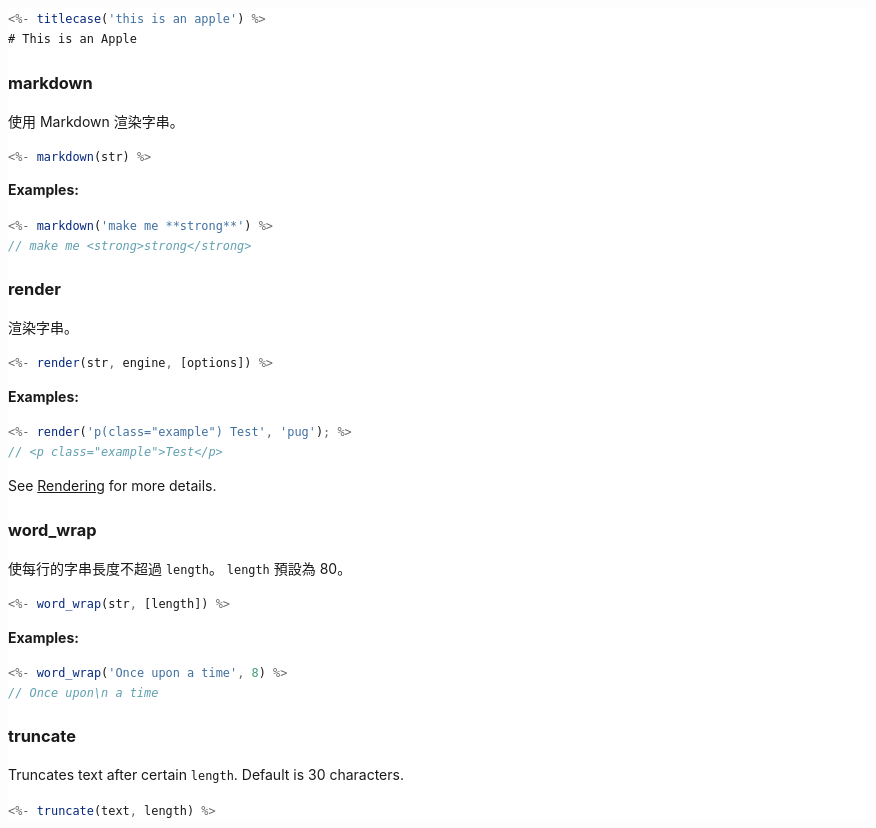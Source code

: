 ```js
<%- titlecase('this is an apple') %>
# This is an Apple
```

### markdown

使用 Markdown 渲染字串。

```js
<%- markdown(str) %>
```

**Examples:**

```js
<%- markdown('make me **strong**') %>
// make me <strong>strong</strong>
```

### render

渲染字串。

```js
<%- render(str, engine, [options]) %>
```

**Examples:**

```js
<%- render('p(class="example") Test', 'pug'); %>
// <p class="example">Test</p>
```

See [Rendering](https://hexo.io/zh-twapi/rendering) for more details.

### word_wrap

使每行的字串長度不超過 `length`。 `length` 預設為 80。

```js
<%- word_wrap(str, [length]) %>
```

**Examples:**

```js
<%- word_wrap('Once upon a time', 8) %>
// Once upon\n a time
```

### truncate

Truncates text after certain `length`. Default is 30 characters.

```js
<%- truncate(text, length) %>
```


[顏色關鍵字]: http://www.w3.org/TR/css3-color/#svg-color
[Moment.js]: http://momentjs.com/
[Open Graph]: http://ogp.me/